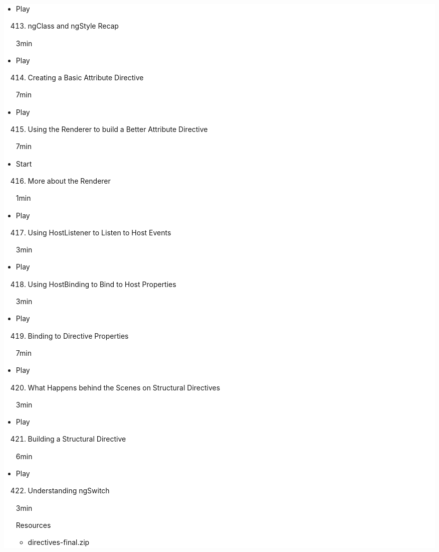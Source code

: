     
- Play
    
    413. ngClass and ngStyle Recap
    
    3min
    
- Play
    
    414. Creating a Basic Attribute Directive
    
    7min
    
- Play
    
    415. Using the Renderer to build a Better Attribute Directive
    
    7min
    
- Start
    
    416. More about the Renderer
    
    1min
    
- Play
    
    417. Using HostListener to Listen to Host Events
    
    3min
    
- Play
    
    418. Using HostBinding to Bind to Host Properties
    
    3min
    
- Play
    
    419. Binding to Directive Properties
    
    7min
    
- Play
    
    420. What Happens behind the Scenes on Structural Directives
    
    3min
    
- Play
    
    421. Building a Structural Directive
    
    6min
    
- Play
    
    422. Understanding ngSwitch
    
    3min
    
    Resources
    
    - directives-final.zip
        
    